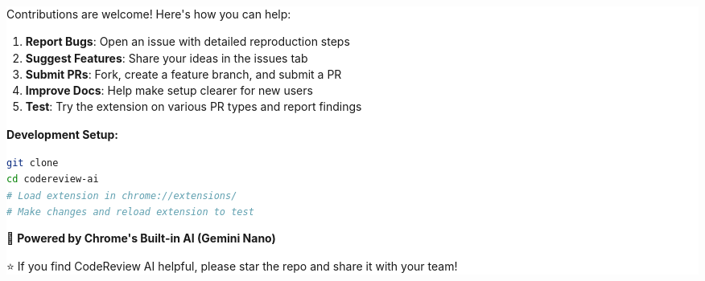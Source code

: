 Contributions are welcome! Here's how you can help:

1. **Report Bugs**: Open an issue with detailed reproduction steps
2. **Suggest Features**: Share your ideas in the issues tab
3. **Submit PRs**: Fork, create a feature branch, and submit a PR
4. **Improve Docs**: Help make setup clearer for new users
5. **Test**: Try the extension on various PR types and report findings

**Development Setup:**
```bash
git clone
cd codereview-ai
# Load extension in chrome://extensions/
# Make changes and reload extension to test
```

🤖 **Powered by Chrome's Built-in AI (Gemini Nano)**

⭐ If you find CodeReview AI helpful, please star the repo and share it with your team!
